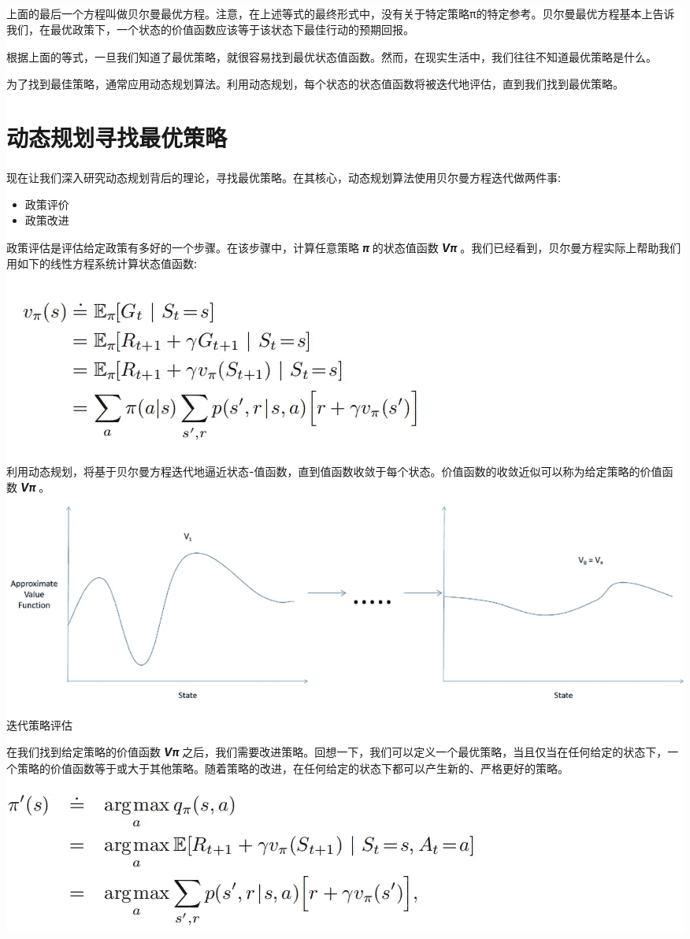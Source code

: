 上面的最后一个方程叫做贝尔曼最优方程。注意，在上述等式的最终形式中，没有关于特定策略π的特定参考。贝尔曼最优方程基本上告诉我们，在最优政策下，一个状态的价值函数应该等于该状态下最佳行动的预期回报。

根据上面的等式，一旦我们知道了最优策略，就很容易找到最优状态值函数。然而，在现实生活中，我们往往不知道最优策略是什么。

为了找到最佳策略，通常应用动态规划算法。利用动态规划，每个状态的状态值函数将被迭代地评估，直到我们找到最优策略。

# 动态规划寻找最优策略

现在让我们深入研究动态规划背后的理论，寻找最优策略。在其核心，动态规划算法使用贝尔曼方程迭代做两件事:

*   政策评价
*   政策改进

政策评估是评估给定政策有多好的一个步骤。在该步骤中，计算任意策略 ***π*** 的状态值函数 ***Vπ*** 。我们已经看到，贝尔曼方程实际上帮助我们用如下的线性方程系统计算状态值函数:

![](img/e280a3c4130f68acb8ff3c2f14b902b9.png)

利用动态规划，将基于贝尔曼方程迭代地逼近状态-值函数，直到值函数收敛于每个状态。价值函数的收敛近似可以称为给定策略的价值函数 ***Vπ*** 。

![](img/a25b8c9baa76fa0ce6acf0349a6c61c3.png)

迭代策略评估

在我们找到给定策略的价值函数 ***Vπ*** 之后，我们需要改进策略。回想一下，我们可以定义一个最优策略，当且仅当在任何给定的状态下，一个策略的价值函数等于或大于其他策略。随着策略的改进，在任何给定的状态下都可以产生新的、严格更好的策略。

![](img/edbc35b9eeb5812cf2202bd66f78fe50.png)
